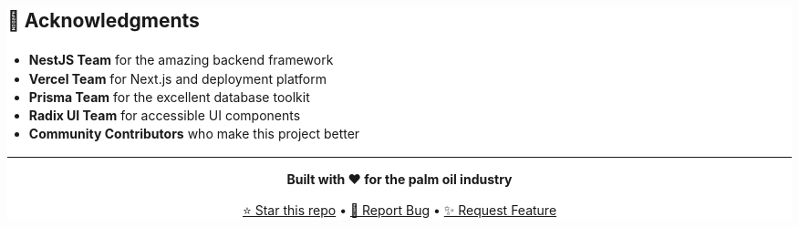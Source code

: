 
## 🙏 Acknowledgments

- **NestJS Team** for the amazing backend framework
- **Vercel Team** for Next.js and deployment platform  
- **Prisma Team** for the excellent database toolkit
- **Radix UI Team** for accessible UI components
- **Community Contributors** who make this project better

---

<div align="center">

**Built with ❤️ for the palm oil industry**

[⭐ Star this repo](https://github.com/kskfullstack/smartmillscale) • [🐛 Report Bug](https://github.com/kskfullstack/smartmillscale/issues) • [✨ Request Feature](https://github.com/kskfullstack/smartmillscale/issues)

</div>